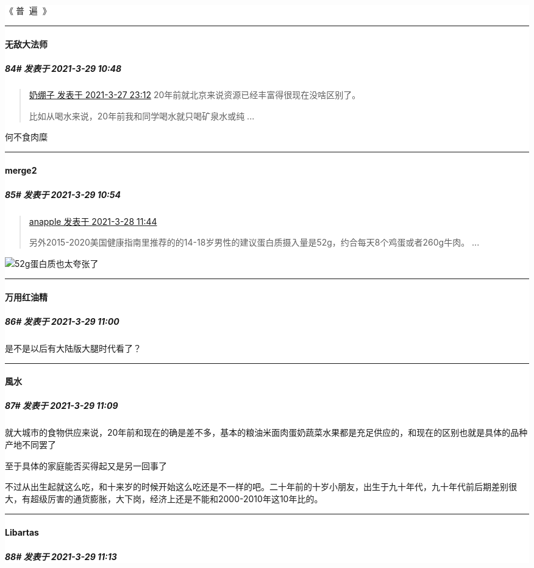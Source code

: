 
《 普  遍  》


-----

####  无敌大法师  
##### 84#       发表于 2021-3-29 10:48


<blockquote><a href="httphttps://bbs.saraba1st.com/2b/forum.php?mod=redirect&amp;goto=findpost&amp;pid=50753561&amp;ptid=1995356" target="_blank">奶绷子 发表于 2021-3-27 23:12</a>
20年前就北京来说资源已经丰富得很现在没啥区别了。

比如从喝水来说，20年前我和同学喝水就只喝矿泉水或纯 ...</blockquote>
何不食肉糜


-----

####  merge2  
##### 85#       发表于 2021-3-29 10:54


<blockquote><a href="httphttps://bbs.saraba1st.com/2b/forum.php?mod=redirect&amp;goto=findpost&amp;pid=50756284&amp;ptid=1995356" target="_blank">anapple 发表于 2021-3-28 11:44</a>

另外2015-2020美国健康指南里推荐的的14-18岁男性的建议蛋白质摄入量是52g，约合每天8个鸡蛋或者260g牛肉。 ...</blockquote>
<img src="https://static.saraba1st.com/image/smiley/face2017/068.png" referrerpolicy="no-referrer">52g蛋白质也太夸张了


-----

####  万用红油精  
##### 86#       发表于 2021-3-29 11:00


是不是以后有大陆版大腿时代看了？


-----

####  風水  
##### 87#       发表于 2021-3-29 11:09


就大城市的食物供应来说，20年前和现在的确是差不多，基本的粮油米面肉蛋奶蔬菜水果都是充足供应的，和现在的区别也就是具体的品种产地不同罢了

至于具体的家庭能否买得起又是另一回事了

不过从出生起就这么吃，和十来岁的时候开始这么吃还是不一样的吧。二十年前的十岁小朋友，出生于九十年代，九十年代前后期差别很大，有超级厉害的通货膨胀，大下岗，经济上还是不能和2000-2010年这10年比的。


-----

####  Libartas  
##### 88#       发表于 2021-3-29 11:13
